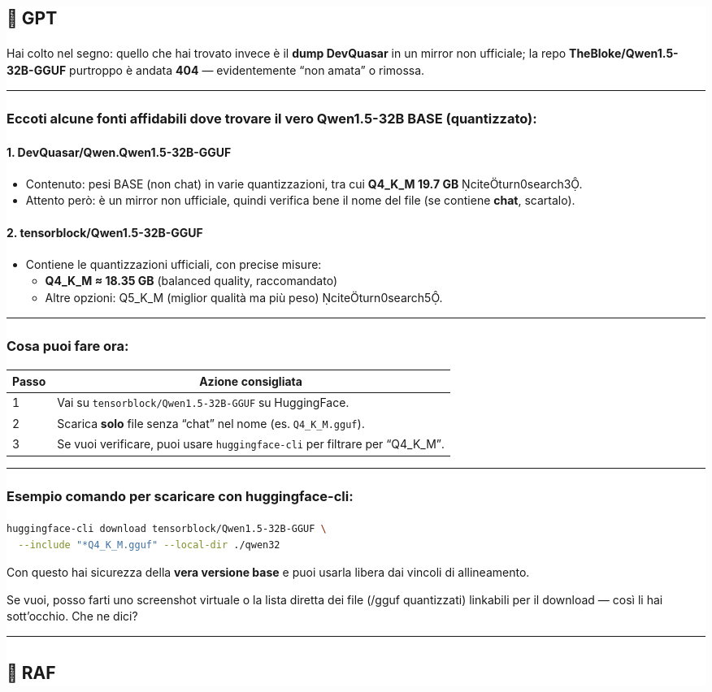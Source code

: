 
## 🤖 **GPT**

Hai colto nel segno: quello che hai trovato invece è il **dump DevQuasar** in un mirror non ufficiale; la repo **TheBloke/Qwen1.5-32B-GGUF** purtroppo è andata **404** — evidentemente “non amata” o rimossa.

---

### Eccoti alcune fonti **affidabili** dove trovare il vero **Qwen1.5-32B BASE (quantizzato)**:

#### 1. **DevQuasar/Qwen.Qwen1.5-32B-GGUF**  
- Contenuto: pesi BASE (non chat) in varie quantizzazioni, tra cui **Q4_K_M 19.7 GB** citeturn0search3.  
- Attento però: è un mirror non ufficiale, quindi verifica bene il nome del file (se contiene **chat**, scartalo).

#### 2. **tensorblock/Qwen1.5-32B-GGUF**  
- Contiene le quantizzazioni ufficiali, con precise misure:
  - **Q4_K_M ≈ 18.35 GB** (balanced quality, raccomandato)  
  - Altre opzioni: Q5_K_M (miglior qualità ma più peso) citeturn0search5.

---

### Cosa puoi fare ora:
|  Passo | Azione consigliata |
|--------|--------------------|
| 1 | Vai su `tensorblock/Qwen1.5-32B-GGUF` su HuggingFace. |
| 2 | Scarica **solo** file senza “chat” nel nome (es. `Q4_K_M.gguf`). |
| 3 | Se vuoi verificare, puoi usare `huggingface-cli` per filtrare per “Q4_K_M”. |

---

### Esempio comando per scaricare con huggingface-cli:
```bash
huggingface-cli download tensorblock/Qwen1.5-32B-GGUF \
  --include "*Q4_K_M.gguf" --local-dir ./qwen32
```

Con questo hai sicurezza della **vera versione base** e puoi usarla libera dai vincoli di allineamento.

Se vuoi, posso farti uno screenshot virtuale o la lista diretta dei file (/gguf quantizzati) linkabili per il download — così li hai sott’occhio. Che ne dici?

---

## 👤 **RAF**
